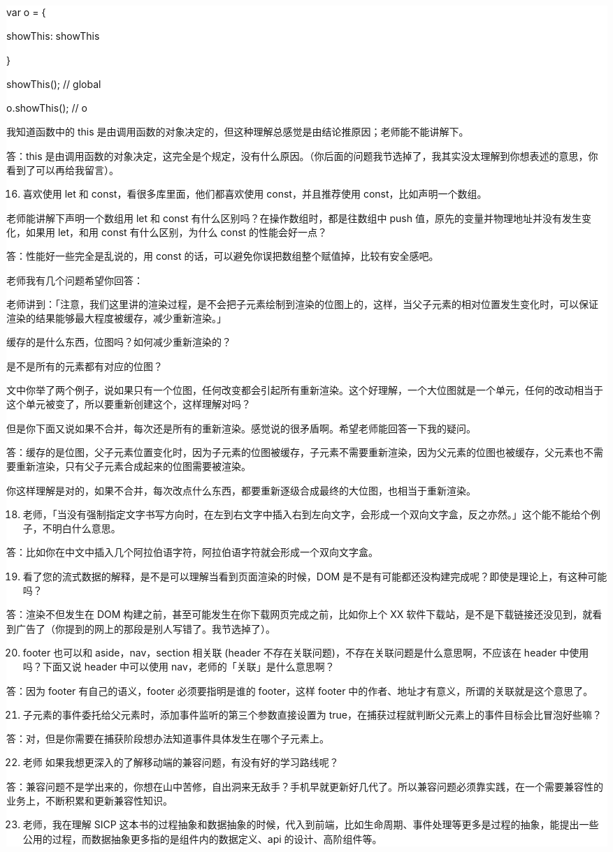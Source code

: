 var o = {


showThis: showThis


}


showThis(); // global


o.showThis(); // o


我知道函数中的 this 是由调用函数的对象决定的，但这种理解总感觉是由结论推原因；老师能不能讲解下。

答：this 是由调用函数的对象决定，这完全是个规定，没有什么原因。（你后面的问题我节选掉了，我其实没太理解到你想表述的意思，你看到了可以再给我留言）。

16. 喜欢使用 let 和 const，看很多库里面，他们都喜欢使用 const，并且推荐使用 const，比如声明一个数组。

老师能讲解下声明一个数组用 let 和 const 有什么区别吗？在操作数组时，都是往数组中 push 值，原先的变量并物理地址并没有发生变化，如果用 let，和用 const 有什么区别，为什么 const 的性能会好一点？

答：性能好一些完全是乱说的，用 const 的话，可以避免你误把数组整个赋值掉，比较有安全感吧。

老师我有几个问题希望你回答：

老师讲到：「注意，我们这里讲的渲染过程，是不会把子元素绘制到渲染的位图上的，这样，当父子元素的相对位置发生变化时，可以保证渲染的结果能够最大程度被缓存，减少重新渲染。」

缓存的是什么东西，位图吗？如何减少重新渲染的？

是不是所有的元素都有对应的位图？

文中你举了两个例子，说如果只有一个位图，任何改变都会引起所有重新渲染。这个好理解，一个大位图就是一个单元，任何的改动相当于这个单元被变了，所以要重新创建这个，这样理解对吗？

但是你下面又说如果不合并，每次还是所有的重新渲染。感觉说的很矛盾啊。希望老师能回答一下我的疑问。

答：缓存的是位图，父子元素位置变化时，因为子元素的位图被缓存，子元素不需要重新渲染，因为父元素的位图也被缓存，父元素也不需要重新渲染，只有父子元素合成起来的位图需要被渲染。

你这样理解是对的，如果不合并，每次改点什么东西，都要重新逐级合成最终的大位图，也相当于重新渲染。

18. 老师，「当没有强制指定文字书写方向时，在左到右文字中插入右到左向文字，会形成一个双向文字盒，反之亦然。」这个能不能给个例子，不明白什么意思。

答：比如你在中文中插入几个阿拉伯语字符，阿拉伯语字符就会形成一个双向文字盒。

19. 看了您的流式数据的解释，是不是可以理解当看到页面渲染的时候，DOM 是不是有可能都还没构建完成呢？即使是理论上，有这种可能吗？

答：渲染不但发生在 DOM 构建之前，甚至可能发生在你下载网页完成之前，比如你上个 XX 软件下载站，是不是下载链接还没见到，就看到广告了（你提到的网上的那段是别人写错了。我节选掉了）。

20. footer 也可以和 aside，nav，section 相关联 (header 不存在关联问题)，不存在关联问题是什么意思啊，不应该在 header 中使用吗？下面又说 header 中可以使用 nav，老师的「关联」是什么意思啊？

答：因为 footer 有自己的语义，footer 必须要指明是谁的 footer，这样 footer 中的作者、地址才有意义，所谓的关联就是这个意思了。

21. 子元素的事件委托给父元素时，添加事件监听的第三个参数直接设置为 true，在捕获过程就判断父元素上的事件目标会比冒泡好些嘛？

答：对，但是你需要在捕获阶段想办法知道事件具体发生在哪个子元素上。

22. 老师 如果我想更深入的了解移动端的兼容问题，有没有好的学习路线呢？

答：兼容问题不是学出来的，你想在山中苦修，自出洞来无敌手？手机早就更新好几代了。所以兼容问题必须靠实践，在一个需要兼容性的业务上，不断积累和更新兼容性知识。

23. 老师，我在理解 SICP 这本书的过程抽象和数据抽象的时候，代入到前端，比如生命周期、事件处理等更多是过程的抽象，能提出一些公用的过程，而数据抽象更多指的是组件内的数据定义、api 的设计、高阶组件等。
